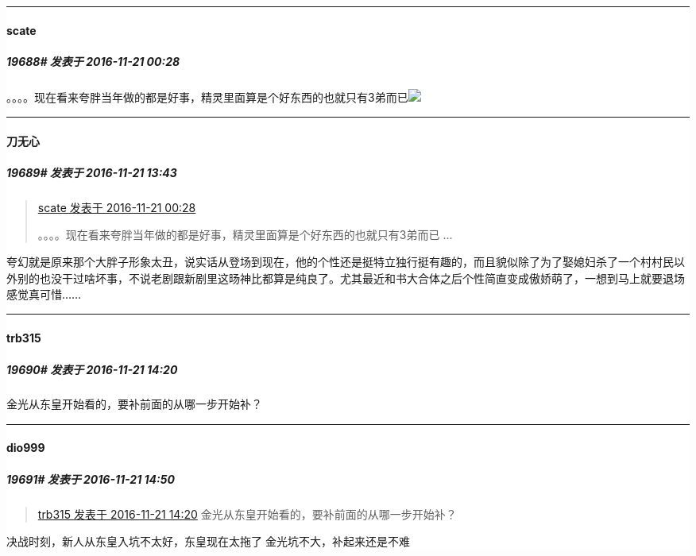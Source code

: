 -----

####  scate  
##### 19688#       发表于 2016-11-21 00:28




。。。。现在看来夸胖当年做的都是好事，精灵里面算是个好东西的也就只有3弟而已<img src="https://static.saraba1st.com/image/smiley/face/149.gif" referrerpolicy="no-referrer">







-----

####  刀无心  
##### 19689#       发表于 2016-11-21 13:43



<blockquote><a href="httphttps://bbs.saraba1st.com/2b/forum.php?mod=redirect&amp;goto=findpost&amp;pid=34241675&amp;ptid=346283" target="_blank">scate 发表于 2016-11-21 00:28</a>

。。。。现在看来夸胖当年做的都是好事，精灵里面算是个好东西的也就只有3弟而已 ...</blockquote>
夸幻就是原来那个大胖子形象太丑，说实话从登场到现在，他的个性还是挺特立独行挺有趣的，而且貌似除了为了娶媳妇杀了一个村村民以外别的也没干过啥坏事，不说老剧跟新剧里这旸神比都算是纯良了。尤其最近和书大合体之后个性简直变成傲娇萌了，一想到马上就要退场感觉真可惜……







-----

####  trb315  
##### 19690#       发表于 2016-11-21 14:20




金光从东皇开始看的，要补前面的从哪一步开始补？







-----

####  dio999  
##### 19691#       发表于 2016-11-21 14:50



<blockquote><a href="httphttps://bbs.saraba1st.com/2b/forum.php?mod=redirect&amp;amp;goto=findpost&amp;amp;pid=34246382&amp;amp;ptid=346283" target="_blank">trb315 发表于 2016-11-21 14:20</a>
金光从东皇开始看的，要补前面的从哪一步开始补？</blockquote>
决战时刻，新人从东皇入坑不太好，东皇现在太拖了
金光坑不大，补起来还是不难
